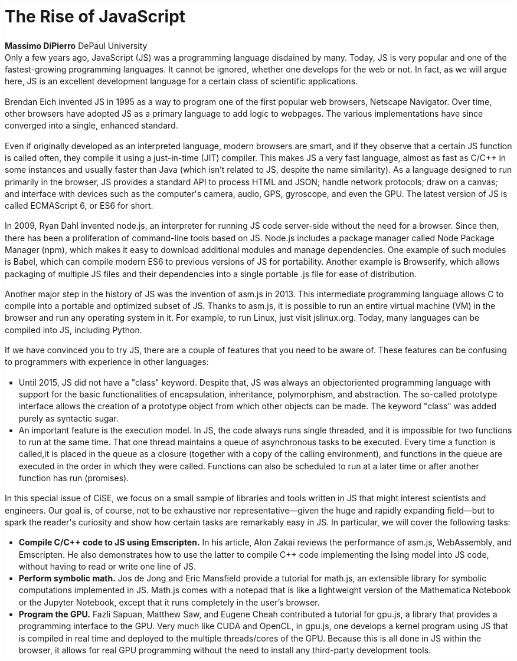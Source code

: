 [^1]: JIT编译（just-in-time compilation），狭义来说是当某段代码即将第一次被执行时进行编译，因而叫“即时编译”。  
[^2]: 语法糖（Syntactic sugar），也译为糖衣语法，是由英国计算机科学家彼得·约翰·兰达（Peter J. Landin）发明的一个术语，指计算机语言中添加的某种语法，这种语法对语言的功能并没有影响，但是更方便程序员使用。通常来说使用语法糖能够增加程序的可读性，从而减少程序代码出错的机会。  
[^3]: Promise 对象是一个代理对象（代理一个值），被代理的值在Promise对象创建时可能是未知的。它允许你为异步操作的成功和失败分别绑定相应的处理方法（handlers）。 这让异步方法可以像同步方法那样返回值，但并不是立即返回最终执行结果，而是一个能代表未来出现的结果的promise对象。  
[^4]: Ising模型（伊辛模型）是一个最简单且能够提供非常丰富的物理内容的模型，可用于描写叙述非常多物理现象。  

# The Rise of JavaScript
**Massimo DiPierro** DePaul University  
Only a few years ago, JavaScript (JS) was a programming language disdained by many. Today, JS is very popular and one of the fastest-growing programming languages. It cannot be ignored, whether one develops for the web or not. In fact, as we will argue here, JS is an excellent development language for a certain class of scientific applications.  

Brendan Eich invented JS in 1995 as a way to program one of the first popular web browsers, Netscape Navigator. Over time, other browsers have adopted JS as a primary language to add logic to webpages. The various implementations have since converged into a single, enhanced standard.  

Even if originally developed as an interpreted language, modern browsers are smart, and if they observe that a certain JS function is called often, they compile it using a just-in-time (JIT) compiler. This makes JS a very fast language, almost as fast as C/C++ in some instances and usually faster than Java (which isn’t related to JS, despite the name similarity). As a language designed to run primarily in the browser, JS provides a standard API to process HTML and JSON; handle network protocols; draw on a canvas; and interface with devices such as the computer's camera, audio, GPS, gyroscope, and even the GPU. The latest version of JS is called ECMAScript 6, or ES6 for short.  

In 2009, Ryan Dahl invented node.js, an interpreter for running JS code server-side without the need for a browser. Since then, there has been a proliferation of command-line tools based on JS. Node.js includes a package manager called Node Package Manager (npm), which makes it easy to download additional modules and manage dependencies. One example of such modules is Babel, which can compile modern ES6 to previous versions of JS for portability. Another example is Browserify, which allows packaging of multiple JS files and their dependencies into a single portable .js file for ease of distribution.  

Another major step in the history of JS was the invention of asm.js in 2013. This intermediate programming language allows C to compile into a portable and optimized subset of JS. Thanks to asm.js, it is possible to run an entire virtual machine (VM) in the browser and run any operating system in it. For example, to run Linux, just visit jslinux.org. Today, many languages can be compiled into JS, including Python.  

If we have convinced you to try JS, there are a couple of features that you need to be aware of. These features can be confusing to programmers with experience in other languages:  
- Until 2015, JS did not have a "class" keyword. Despite that, JS was always an objectoriented programming language with support for the basic functionalities of encapsulation, inheritance, polymorphism, and abstraction. The so-called prototype interface allows the creation of a prototype object from which other objects can be made. The keyword "class" was added purely as syntactic sugar.
- An important feature is the execution model. In JS, the code always runs single threaded, and it is impossible for two functions to run at the same time. That one thread maintains a queue of asynchronous tasks to be executed. Every time a function is called,it is placed in the queue as a closure (together with a copy of the calling environment), and functions in the queue are executed in the order in which they were called. Functions can also be scheduled to run at a later time or after another function has run (promises). 

In this special issue of CiSE, we focus on a small sample of libraries and tools written in JS that might interest scientists and engineers. Our goal is, of course, not to be exhaustive nor representative—given the huge and rapidly expanding field—but to spark the reader's curiosity and show how certain tasks are remarkably easy in JS. In particular, we will cover the following tasks:
- **Compile C/C++ code to JS using Emscripten.** In his article, Alon Zakai reviews the performance of asm.js, WebAssembly, and Emscripten. He also demonstrates how to use the latter to compile C++ code implementing the Ising model into JS code, without having to read or write one line of JS.
- **Perform symbolic math.** Jos de Jong and Eric Mansfield provide a tutorial for math.js, an extensible library for symbolic computations implemented in JS. Math.js comes with a notepad that is like a lightweight version of the Mathematica Notebook or the Jupyter Notebook, except that it runs completely in the user’s browser.
- **Program the GPU.** Fazli Sapuan, Matthew Saw, and Eugene Cheah contributed a tutorial for gpu.js, a library that provides a programming interface to the GPU. Very much like CUDA and OpenCL, in gpu.js, one develops a kernel program using JS that is compiled in real time and deployed to the multiple threads/cores of the GPU. Because this is all done in JS within the browser, it allows for real GPU programming without the need to install any third-party development tools.